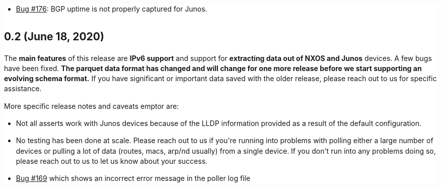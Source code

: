 * [Bug #176](https://github.com/netenglabs/suzieq/issues/176): BGP uptime is not properly captured for Junos.

## 0.2 (June 18, 2020)

The **main features** of this release are **IPv6 support** and support for **extracting data out of NXOS and Junos** devices. A few bugs have been fixed. **The parquet data format has changed and will change for one more release before we start supporting an evolving schema format.** If you have significant or important data saved with the older release, please reach out to us for specific assistance.

More specific release notes and caveats emptor are:

* Not all asserts work with Junos devices because of the LLDP information provided as a result of the default configuration. 
* No testing has been done at scale. Please reach out to us if you're running into problems with polling either a large number of devices or pulling a lot of data (routes, macs, arp/nd usually) from a single device. If you don't run into any problems doing so, please reach out to us to let us know about your success.

* [Bug #169](https://github.com/netenglabs/suzieq/issues/169) which shows an incorrect error message in the poller log file
